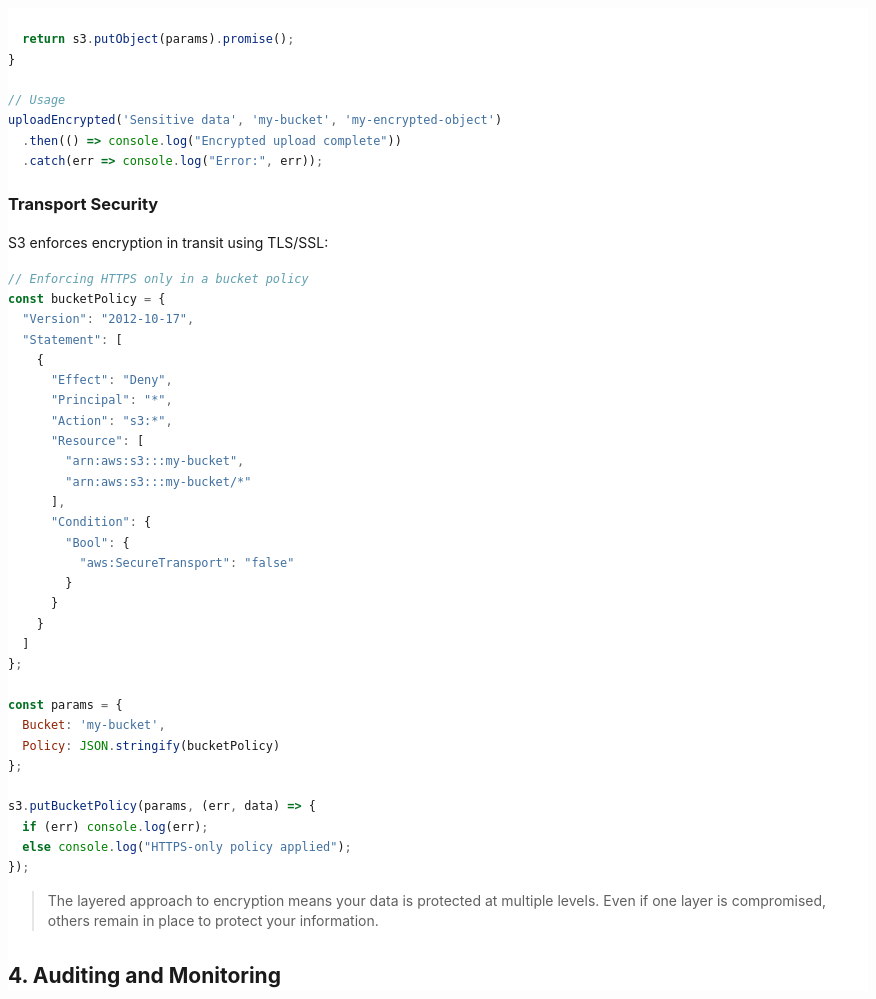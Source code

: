 ```javascript
  
  return s3.putObject(params).promise();
}

// Usage
uploadEncrypted('Sensitive data', 'my-bucket', 'my-encrypted-object')
  .then(() => console.log("Encrypted upload complete"))
  .catch(err => console.log("Error:", err));
```

### Transport Security

S3 enforces encryption in transit using TLS/SSL:

```javascript
// Enforcing HTTPS only in a bucket policy
const bucketPolicy = {
  "Version": "2012-10-17",
  "Statement": [
    {
      "Effect": "Deny",
      "Principal": "*",
      "Action": "s3:*",
      "Resource": [
        "arn:aws:s3:::my-bucket",
        "arn:aws:s3:::my-bucket/*"
      ],
      "Condition": {
        "Bool": {
          "aws:SecureTransport": "false"
        }
      }
    }
  ]
};

const params = {
  Bucket: 'my-bucket',
  Policy: JSON.stringify(bucketPolicy)
};

s3.putBucketPolicy(params, (err, data) => {
  if (err) console.log(err);
  else console.log("HTTPS-only policy applied");
});
```

> The layered approach to encryption means your data is protected at multiple levels. Even if one layer is compromised, others remain in place to protect your information.

## 4. Auditing and Monitoring
